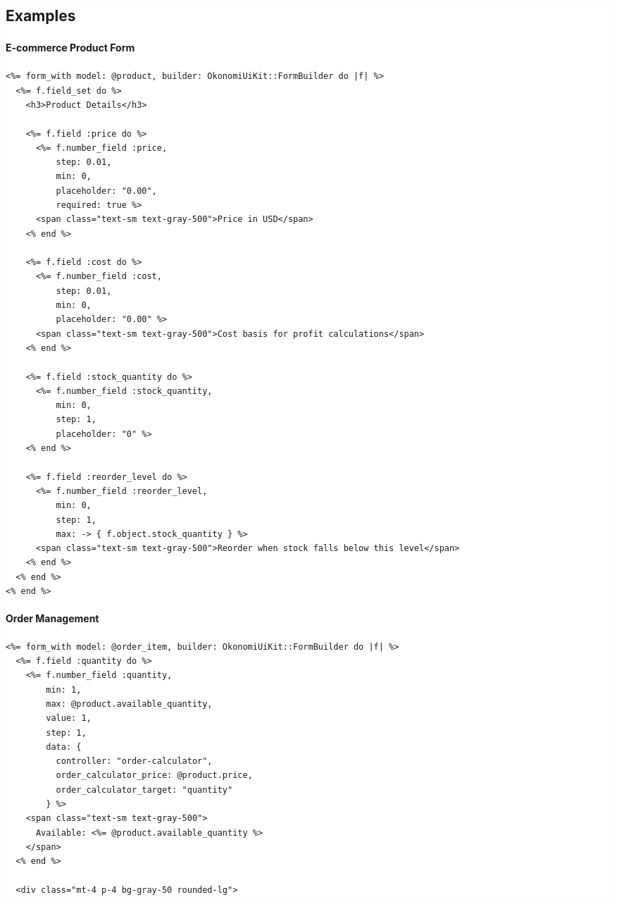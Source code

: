 ## Examples

#### E-commerce Product Form
```erb
<%= form_with model: @product, builder: OkonomiUiKit::FormBuilder do |f| %>
  <%= f.field_set do %>
    <h3>Product Details</h3>
    
    <%= f.field :price do %>
      <%= f.number_field :price,
          step: 0.01,
          min: 0,
          placeholder: "0.00",
          required: true %>
      <span class="text-sm text-gray-500">Price in USD</span>
    <% end %>
    
    <%= f.field :cost do %>
      <%= f.number_field :cost,
          step: 0.01,
          min: 0,
          placeholder: "0.00" %>
      <span class="text-sm text-gray-500">Cost basis for profit calculations</span>
    <% end %>
    
    <%= f.field :stock_quantity do %>
      <%= f.number_field :stock_quantity,
          min: 0,
          step: 1,
          placeholder: "0" %>
    <% end %>
    
    <%= f.field :reorder_level do %>
      <%= f.number_field :reorder_level,
          min: 0,
          step: 1,
          max: -> { f.object.stock_quantity } %>
      <span class="text-sm text-gray-500">Reorder when stock falls below this level</span>
    <% end %>
  <% end %>
<% end %>
```

#### Order Management
```erb
<%= form_with model: @order_item, builder: OkonomiUiKit::FormBuilder do |f| %>
  <%= f.field :quantity do %>
    <%= f.number_field :quantity,
        min: 1,
        max: @product.available_quantity,
        value: 1,
        step: 1,
        data: {
          controller: "order-calculator",
          order_calculator_price: @product.price,
          order_calculator_target: "quantity"
        } %>
    <span class="text-sm text-gray-500">
      Available: <%= @product.available_quantity %>
    </span>
  <% end %>
  
  <div class="mt-4 p-4 bg-gray-50 rounded-lg">
```